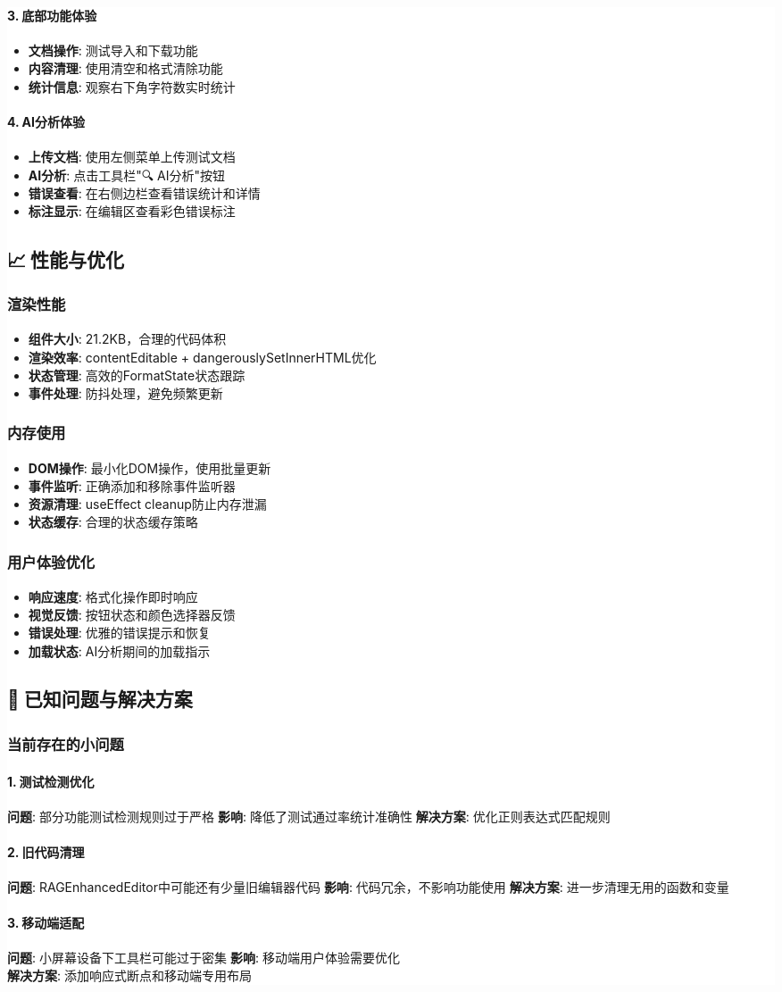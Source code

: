 #### 3. 底部功能体验
- **文档操作**: 测试导入和下载功能
- **内容清理**: 使用清空和格式清除功能
- **统计信息**: 观察右下角字符数实时统计

#### 4. AI分析体验
- **上传文档**: 使用左侧菜单上传测试文档
- **AI分析**: 点击工具栏"🔍 AI分析"按钮
- **错误查看**: 在右侧边栏查看错误统计和详情
- **标注显示**: 在编辑区查看彩色错误标注

## 📈 性能与优化

### 渲染性能
- **组件大小**: 21.2KB，合理的代码体积
- **渲染效率**: contentEditable + dangerouslySetInnerHTML优化
- **状态管理**: 高效的FormatState状态跟踪
- **事件处理**: 防抖处理，避免频繁更新

### 内存使用
- **DOM操作**: 最小化DOM操作，使用批量更新
- **事件监听**: 正确添加和移除事件监听器
- **资源清理**: useEffect cleanup防止内存泄漏
- **状态缓存**: 合理的状态缓存策略

### 用户体验优化
- **响应速度**: 格式化操作即时响应
- **视觉反馈**: 按钮状态和颜色选择器反馈
- **错误处理**: 优雅的错误提示和恢复
- **加载状态**: AI分析期间的加载指示

## 🔧 已知问题与解决方案

### 当前存在的小问题

#### 1. 测试检测优化
**问题**: 部分功能测试检测规则过于严格
**影响**: 降低了测试通过率统计准确性
**解决方案**: 优化正则表达式匹配规则

#### 2. 旧代码清理
**问题**: RAGEnhancedEditor中可能还有少量旧编辑器代码
**影响**: 代码冗余，不影响功能使用
**解决方案**: 进一步清理无用的函数和变量

#### 3. 移动端适配
**问题**: 小屏幕设备下工具栏可能过于密集
**影响**: 移动端用户体验需要优化  
**解决方案**: 添加响应式断点和移动端专用布局

